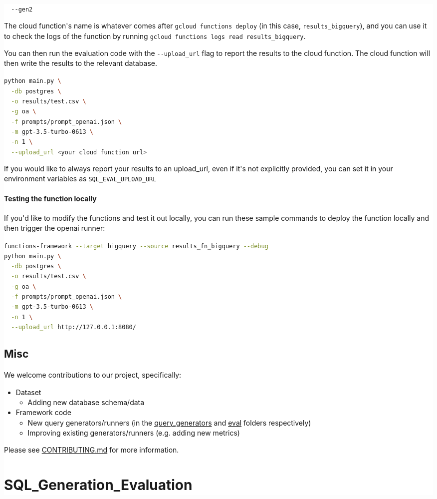 ```bash
  --gen2
```

The cloud function's name is whatever comes after `gcloud functions deploy` (in this case, `results_bigquery`), and you can use it to check the logs of the function by running `gcloud functions logs read results_bigquery`.

You can then run the evaluation code with the `--upload_url` flag to report the results to the cloud function. The cloud function will then write the results to the relevant database.

```bash
python main.py \
  -db postgres \
  -o results/test.csv \
  -g oa \
  -f prompts/prompt_openai.json \
  -m gpt-3.5-turbo-0613 \
  -n 1 \
  --upload_url <your cloud function url>
```

If you would like to always report your results to an upload_url, even if it's not explicitly provided, you can set it in your environment variables as `SQL_EVAL_UPLOAD_URL`

#### Testing the function locally

If you'd like to modify the functions and test it out locally, you can run these sample commands to deploy the function locally and then trigger the openai runner:

```bash
functions-framework --target bigquery --source results_fn_bigquery --debug
python main.py \
  -db postgres \
  -o results/test.csv \
  -g oa \
  -f prompts/prompt_openai.json \
  -m gpt-3.5-turbo-0613 \
  -n 1 \
  --upload_url http://127.0.0.1:8080/
```

## Misc

We welcome contributions to our project, specifically:

- Dataset
  - Adding new database schema/data
- Framework code
  - New query generators/runners (in the [query_generators](query_generators) and [eval](eval) folders respectively)
  - Improving existing generators/runners (e.g. adding new metrics)

Please see [CONTRIBUTING.md](https://github.com/defog-ai/sql-generation-evaluation/blob/main/CONTRIBUTING.md) for more information.
# SQL_Generation_Evaluation
